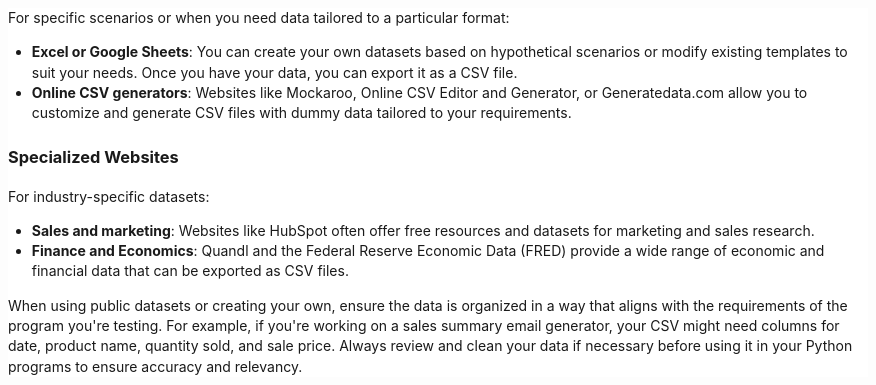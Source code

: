 For specific scenarios or when you need data tailored to a particular format:

- **Excel or Google Sheets**: You can create your own datasets based on hypothetical scenarios or modify existing templates to suit your needs. Once you have your data, you can export it as a CSV file.
- **Online CSV generators**: Websites like Mockaroo, Online CSV Editor and Generator, or Generatedata.com allow you to customize and generate CSV files with dummy data tailored to your requirements.

### Specialized Websites

For industry-specific datasets:

- **Sales and marketing**: Websites like HubSpot often offer free resources and datasets for marketing and sales research.
- **Finance and Economics**: Quandl and the Federal Reserve Economic Data (FRED) provide a wide range of economic and financial data that can be exported as CSV files.

When using public datasets or creating your own, ensure the data is organized in a way that aligns with the requirements of the program you're testing. For example, if you're working on a sales summary email generator, your CSV might need columns for date, product name, quantity sold, and sale price. Always review and clean your data if necessary before using it in your Python programs to ensure accuracy and relevancy.
